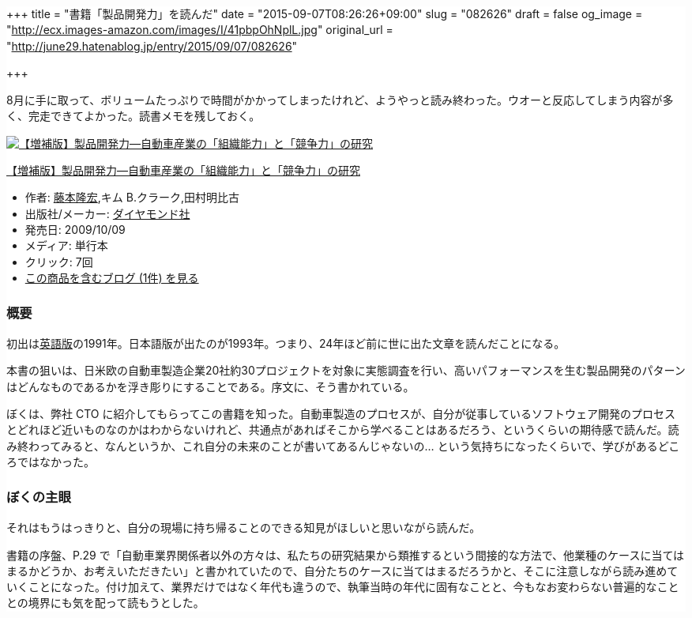 +++
title = "書籍「製品開発力」を読んだ"
date = "2015-09-07T08:26:26+09:00"
slug = "082626"
draft = false
og_image = "http://ecx.images-amazon.com/images/I/41pbpOhNplL.jpg"
original_url = "http://june29.hatenablog.jp/entry/2015/09/07/082626"

+++

<p>8月に手に取って、ボリュームたっぷりで時間がかかってしまったけれど、ようやっと読み終わった。ウオーと反応してしまう内容が多く、完走できてよかった。読書メモを残しておく。</p>

<p></p>
<div class="hatena-asin-detail">
<a href="http://www.amazon.co.jp/exec/obidos/ASIN/4478001936/cameralady-22/"><img src="http://ecx.images-amazon.com/images/I/41Tgvhx5%2BML._SL160_.jpg" class="hatena-asin-detail-image" alt="【増補版】製品開発力―自動車産業の「組織能力」と「競争力」の研究" title="【増補版】製品開発力―自動車産業の「組織能力」と「競争力」の研究"></a><div class="hatena-asin-detail-info">
<p class="hatena-asin-detail-title"><a href="http://www.amazon.co.jp/exec/obidos/ASIN/4478001936/cameralady-22/">【増補版】製品開発力―自動車産業の「組織能力」と「競争力」の研究</a></p>
<ul>
<li>
<span class="hatena-asin-detail-label">作者:</span> <a class="keyword" href="http://d.hatena.ne.jp/keyword/%C6%A3%CB%DC%CE%B4%B9%A8">藤本隆宏</a>,キム B.クラーク,田村明比古</li>
<li>
<span class="hatena-asin-detail-label">出版社/メーカー:</span> <a class="keyword" href="http://d.hatena.ne.jp/keyword/%A5%C0%A5%A4%A5%E4%A5%E2%A5%F3%A5%C9%BC%D2">ダイヤモンド社</a>
</li>
<li>
<span class="hatena-asin-detail-label">発売日:</span> 2009/10/09</li>
<li>
<span class="hatena-asin-detail-label">メディア:</span> 単行本</li>
<li> <span class="hatena-asin-detail-label">クリック</span>: 7回</li>
<li><a href="http://d.hatena.ne.jp/asin/4478001936/cameralady-22" target="_blank">この商品を含むブログ (1件) を見る</a></li>
</ul>
</div>
<div class="hatena-asin-detail-foot"></div>
</div>

<h3>概要</h3>

<p>初出は<a class="keyword" href="http://d.hatena.ne.jp/keyword/%B1%D1%B8%EC%C8%C7">英語版</a>の1991年。日本語版が出たのが1993年。つまり、24年ほど前に世に出た文章を読んだことになる。</p>

<p>本書の狙いは、日米欧の自動車製造企業20社約30プロジェクトを対象に実態調査を行い、高いパフォーマンスを生む製品開発のパターンはどんなものであるかを浮き彫りにすることである。序文に、そう書かれている。</p>

<p>ぼくは、弊社 CTO に紹介してもらってこの書籍を知った。自動車製造のプロセスが、自分が従事しているソフトウェア開発のプロセスとどれほど近いものなのかはわからないけれど、共通点があればそこから学べることはあるだろう、というくらいの期待感で読んだ。読み終わってみると、なんというか、これ自分の未来のことが書いてあるんじゃないの… という気持ちになったくらいで、学びがあるどころではなかった。</p>

<h3>ぼくの主眼</h3>

<p>それはもうはっきりと、自分の現場に持ち帰ることのできる知見がほしいと思いながら読んだ。</p>

<p>書籍の序盤、P.29 で「自動車業界関係者以外の方々は、私たちの研究結果から類推するという間接的な方法で、他業種のケースに当てはまるかどうか、お考えいただきたい」と書かれていたので、自分たちのケースに当てはまるだろうかと、そこに注意しながら読み進めていくことになった。付け加えて、業界だけではなく年代も違うので、執筆当時の年代に固有なことと、今もなお変わらない普遍的なこととの境界にも気を配って読もうとした。</p>
